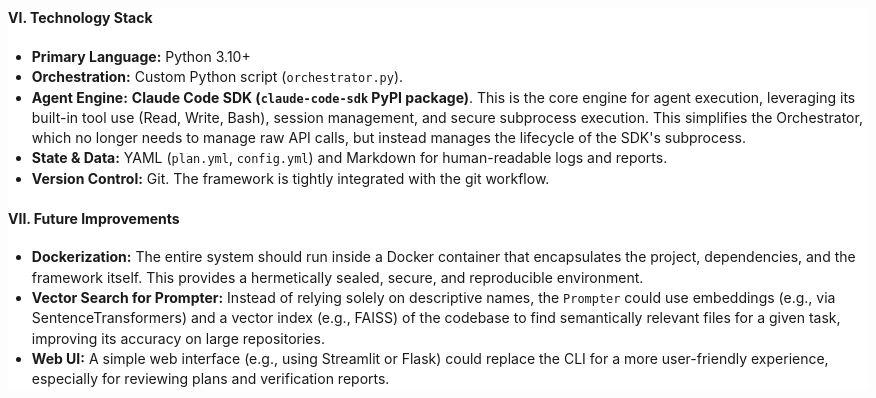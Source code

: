 #### VI. Technology Stack

*   **Primary Language:** Python 3.10+
*   **Orchestration:** Custom Python script (`orchestrator.py`).
*   **Agent Engine:** **Claude Code SDK (`claude-code-sdk` PyPI package)**. This is the core engine for agent execution, leveraging its built-in tool use (Read, Write, Bash), session management, and secure subprocess execution. This simplifies the Orchestrator, which no longer needs to manage raw API calls, but instead manages the lifecycle of the SDK's subprocess.
*   **State & Data:** YAML (`plan.yml`, `config.yml`) and Markdown for human-readable logs and reports.
*   **Version Control:** Git. The framework is tightly integrated with the git workflow.

#### VII. Future Improvements

*   **Dockerization:** The entire system should run inside a Docker container that encapsulates the project, dependencies, and the framework itself. This provides a hermetically sealed, secure, and reproducible environment.
*   **Vector Search for Prompter:** Instead of relying solely on descriptive names, the `Prompter` could use embeddings (e.g., via SentenceTransformers) and a vector index (e.g., FAISS) of the codebase to find semantically relevant files for a given task, improving its accuracy on large repositories.
*   **Web UI:** A simple web interface (e.g., using Streamlit or Flask) could replace the CLI for a more user-friendly experience, especially for reviewing plans and verification reports.